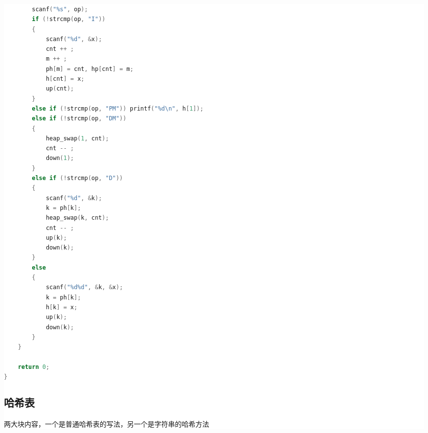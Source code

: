 ```cpp
        scanf("%s", op);
        if (!strcmp(op, "I"))
        {
            scanf("%d", &x);
            cnt ++ ;
            m ++ ;
            ph[m] = cnt, hp[cnt] = m;
            h[cnt] = x;
            up(cnt);
        }
        else if (!strcmp(op, "PM")) printf("%d\n", h[1]);
        else if (!strcmp(op, "DM"))
        {
            heap_swap(1, cnt);
            cnt -- ;
            down(1);
        }
        else if (!strcmp(op, "D"))
        {
            scanf("%d", &k);
            k = ph[k];
            heap_swap(k, cnt);
            cnt -- ;
            up(k);
            down(k);
        }
        else
        {
            scanf("%d%d", &k, &x);
            k = ph[k];
            h[k] = x;
            up(k);
            down(k);
        }
    }

    return 0;
}


```









## 哈希表

两大块内容，一个是普通哈希表的写法，另一个是字符串的哈希方法

